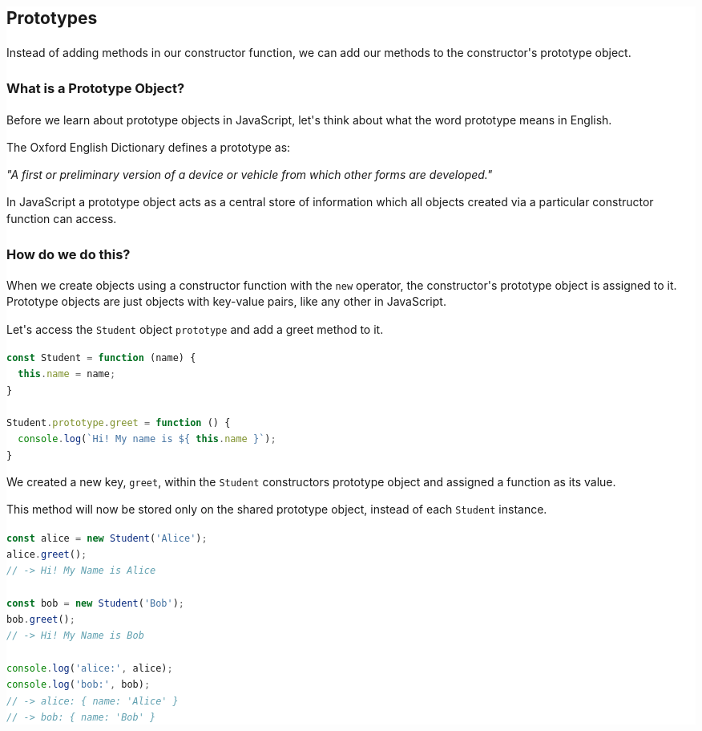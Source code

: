
## Prototypes

Instead of adding methods in our constructor function, we can add our methods to the constructor's prototype object.

### What is a Prototype Object?

Before we learn about prototype objects in JavaScript, let's think about what the word prototype means in English.

The Oxford English Dictionary defines a prototype as:

*"A first or preliminary version of a device or vehicle from which other forms are developed."*

In JavaScript a prototype object acts as a central store of information which all objects created via a particular constructor function can access.

### How do we do this?

When we create objects using a constructor function with the `new` operator, the constructor's prototype object is assigned to it. Prototype objects are just objects with key-value pairs, like any other in JavaScript.

Let's access the `Student` object `prototype` and add a greet method to it.

```js
const Student = function (name) {
  this.name = name;
}

Student.prototype.greet = function () { 
  console.log(`Hi! My name is ${ this.name }`);
}
```

We created a new key, `greet`, within the `Student` constructors prototype object and assigned a function as its value.

This method will now be stored only on the shared prototype object, instead of each `Student` instance.

```js
const alice = new Student('Alice');
alice.greet();
// -> Hi! My Name is Alice

const bob = new Student('Bob');
bob.greet();
// -> Hi! My Name is Bob

console.log('alice:', alice);
console.log('bob:', bob);
// -> alice: { name: 'Alice' }
// -> bob: { name: 'Bob' }
```
